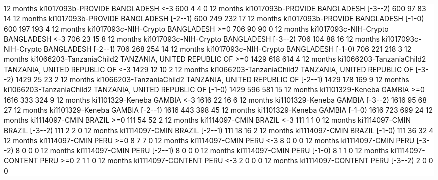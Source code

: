 12 months   ki1017093b-PROVIDE         BANGLADESH                     <-3          600      4      4      0
12 months   ki1017093b-PROVIDE         BANGLADESH                     [-3--2)      600     97     83     14
12 months   ki1017093b-PROVIDE         BANGLADESH                     [-2--1)      600    249    232     17
12 months   ki1017093b-PROVIDE         BANGLADESH                     [-1-0)       600    197    193      4
12 months   ki1017093c-NIH-Crypto      BANGLADESH                     >=0          706     90     90      0
12 months   ki1017093c-NIH-Crypto      BANGLADESH                     <-3          706     23     15      8
12 months   ki1017093c-NIH-Crypto      BANGLADESH                     [-3--2)      706    104     88     16
12 months   ki1017093c-NIH-Crypto      BANGLADESH                     [-2--1)      706    268    254     14
12 months   ki1017093c-NIH-Crypto      BANGLADESH                     [-1-0)       706    221    218      3
12 months   ki1066203-TanzaniaChild2   TANZANIA, UNITED REPUBLIC OF   >=0         1429    618    614      4
12 months   ki1066203-TanzaniaChild2   TANZANIA, UNITED REPUBLIC OF   <-3         1429     12     10      2
12 months   ki1066203-TanzaniaChild2   TANZANIA, UNITED REPUBLIC OF   [-3--2)     1429     25     23      2
12 months   ki1066203-TanzaniaChild2   TANZANIA, UNITED REPUBLIC OF   [-2--1)     1429    178    169      9
12 months   ki1066203-TanzaniaChild2   TANZANIA, UNITED REPUBLIC OF   [-1-0)      1429    596    581     15
12 months   ki1101329-Keneba           GAMBIA                         >=0         1616    333    324      9
12 months   ki1101329-Keneba           GAMBIA                         <-3         1616     22     16      6
12 months   ki1101329-Keneba           GAMBIA                         [-3--2)     1616     95     68     27
12 months   ki1101329-Keneba           GAMBIA                         [-2--1)     1616    443    398     45
12 months   ki1101329-Keneba           GAMBIA                         [-1-0)      1616    723    699     24
12 months   ki1114097-CMIN             BRAZIL                         >=0          111     54     52      2
12 months   ki1114097-CMIN             BRAZIL                         <-3          111      1      1      0
12 months   ki1114097-CMIN             BRAZIL                         [-3--2)      111      2      2      0
12 months   ki1114097-CMIN             BRAZIL                         [-2--1)      111     18     16      2
12 months   ki1114097-CMIN             BRAZIL                         [-1-0)       111     36     32      4
12 months   ki1114097-CMIN             PERU                           >=0            8      7      7      0
12 months   ki1114097-CMIN             PERU                           <-3            8      0      0      0
12 months   ki1114097-CMIN             PERU                           [-3--2)        8      0      0      0
12 months   ki1114097-CMIN             PERU                           [-2--1)        8      0      0      0
12 months   ki1114097-CMIN             PERU                           [-1-0)         8      1      1      0
12 months   ki1114097-CONTENT          PERU                           >=0            2      1      1      0
12 months   ki1114097-CONTENT          PERU                           <-3            2      0      0      0
12 months   ki1114097-CONTENT          PERU                           [-3--2)        2      0      0      0